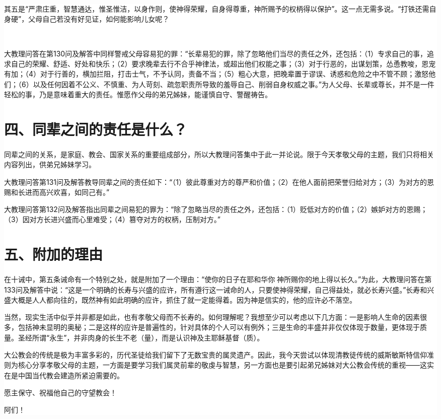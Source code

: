 其五是&ldquo;严肃庄重，智慧通达，惟圣惟洁，以身作则，使神得荣耀，自身得尊重，神所赐予的权柄得以保护&rdquo;。这一点无需多说。&ldquo;打铁还需自身硬&rdquo;，父母自己若没有好见证，如何能影响儿女呢？
	  
&nbsp;
	  
大教理问答在第130问及解答中同样警戒父母容易犯的罪：&ldquo;长辈易犯的罪，除了忽略他们当尽的责任之外，还包括：（1）专求自己的事，追求自己的荣耀、舒适、好处和快乐；（2）要求晚辈去行不合乎神律法，或超出他们权能之事；（3）对于行恶的，出谋划策，怂恿教唆，恩宠有加；（4）对于行善的，横加拦阻，打击士气，不予认同，责备不当；（5）粗心大意，把晚辈置于谬误、诱惑和危险之中不管不顾；激怒他们；（6）以及任何因着不公义、不慎重、为人苛刻、疏忽职责所导致的羞辱自己、削弱自身权威之事。&rdquo;为人父母、长辈或尊长，并不是一件轻松的事，乃是意味着重大的责任。惟愿作父母的弟兄姊妹，能谨慎自守、警醒祷告。 

# 四、同辈之间的责任是什么？
  


同辈之间的关系，是家庭、教会、国家关系的重要组成部分，所以大教理问答集中于此一并论说。限于今天孝敬父母的主题，我们只将相关内容列出，供弟兄姊妹学习。 

大教理问答第131问及解答教导同辈之间的责任如下：&ldquo;（1）彼此尊重对方的尊严和价值；（2）在他人面前把荣誉归给对方；（3）为对方的恩赐和长进而高兴欢喜，如同己有。&rdquo; 

大教理问答第132问及解答指出同辈之间易犯的罪为：&ldquo;除了忽略当尽的责任之外，还包括：（1）贬低对方的价值；（2）嫉妒对方的恩赐；（3）因对方长进兴盛而心里难受；（4）篡夺对方的权柄，压制对方。&rdquo; 

# 五、附加的理由
  


在十诫中，第五条诫命有一个特别之处，就是附加了一个理由：&ldquo;使你的日子在耶和华你 神所赐你的地上得以长久。&rdquo;为此，大教理问答在第133问及解答中说：&ldquo;这是一个明确的长寿与兴盛的应许，所有遵行这一诫命的人，只要使神得荣耀，自己得益处，就必长寿兴盛。&rdquo;长寿和兴盛大概是人人都向往的，既然神有如此明确的应许，抓住了就一定能得着。因为神是信实的，他的应许必不落空。 

当然，现实生活中似乎并非都是如此，也有孝敬父母而不长寿的。如何理解呢？我想至少可以考虑以下几方面：一是影响人生命的因素很多，包括神未显明的奥秘；二是这样的应许是普遍性的，针对具体的个人可以有例外；三是生命的丰盛并非仅仅体现于数量，更体现于质量。圣经所谓&ldquo;永生&rdquo;，并非肉身的长生不老（量），而是认识神及主耶稣基督（质）。 

大公教会的传统是极为丰富多彩的，历代圣徒给我们留下了无数宝贵的属灵遗产。因此，我今天尝试以体现清教徒传统的威斯敏斯特信仰准则为核心分享孝敬父母的主题，一方面是要学习我们属灵前辈的敬虔与智慧，另一方面也是要引起弟兄姊妹对大公教会传统的重视&mdash;&mdash;这实在是中国当代教会建造所紧迫需要的。 

愿主保守、祝福他自己的守望教会！ 

阿们！